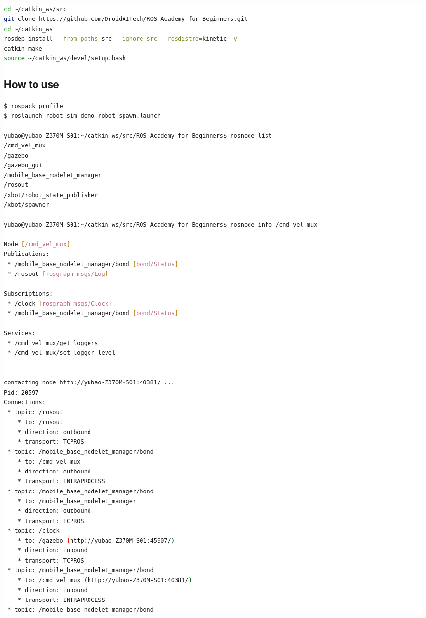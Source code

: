 ```sh
cd ~/catkin_ws/src
git clone https://github.com/DroidAITech/ROS-Academy-for-Beginners.git
cd ~/catkin_ws
rosdep install --from-paths src --ignore-src --rosdistro=kinetic -y
catkin_make
source ~/catkin_ws/devel/setup.bash
```

## How to use

```sh
$ rospack profile
$ roslaunch robot_sim_demo robot_spawn.launch

yubao@yubao-Z370M-S01:~/catkin_ws/src/ROS-Academy-for-Beginners$ rosnode list
/cmd_vel_mux
/gazebo
/gazebo_gui
/mobile_base_nodelet_manager
/rosout
/xbot/robot_state_publisher
/xbot/spawner

yubao@yubao-Z370M-S01:~/catkin_ws/src/ROS-Academy-for-Beginners$ rosnode info /cmd_vel_mux
--------------------------------------------------------------------------------
Node [/cmd_vel_mux]
Publications:
 * /mobile_base_nodelet_manager/bond [bond/Status]
 * /rosout [rosgraph_msgs/Log]

Subscriptions:
 * /clock [rosgraph_msgs/Clock]
 * /mobile_base_nodelet_manager/bond [bond/Status]

Services:
 * /cmd_vel_mux/get_loggers
 * /cmd_vel_mux/set_logger_level


contacting node http://yubao-Z370M-S01:40381/ ...
Pid: 20597
Connections:
 * topic: /rosout
    * to: /rosout
    * direction: outbound
    * transport: TCPROS
 * topic: /mobile_base_nodelet_manager/bond
    * to: /cmd_vel_mux
    * direction: outbound
    * transport: INTRAPROCESS
 * topic: /mobile_base_nodelet_manager/bond
    * to: /mobile_base_nodelet_manager
    * direction: outbound
    * transport: TCPROS
 * topic: /clock
    * to: /gazebo (http://yubao-Z370M-S01:45907/)
    * direction: inbound
    * transport: TCPROS
 * topic: /mobile_base_nodelet_manager/bond
    * to: /cmd_vel_mux (http://yubao-Z370M-S01:40381/)
    * direction: inbound
    * transport: INTRAPROCESS
 * topic: /mobile_base_nodelet_manager/bond
```